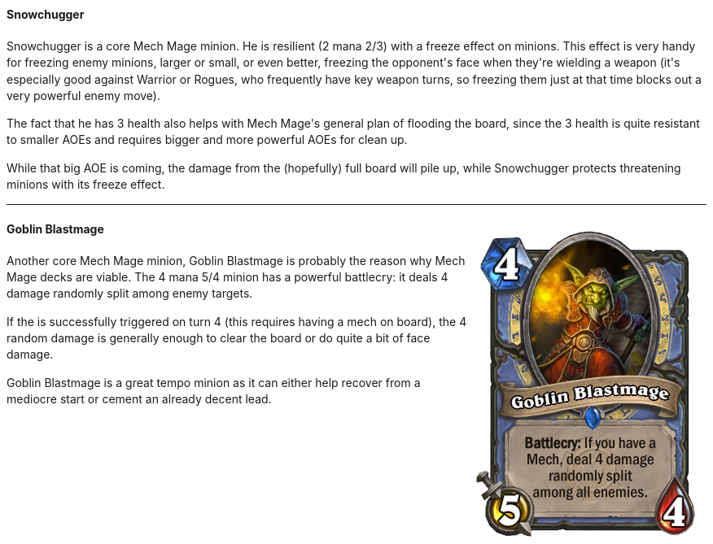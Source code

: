#### Snowchugger

Snowchugger is a core Mech Mage minion. He is resilient (2 mana 2/3) with a freeze effect on minions. This effect is
very handy for freezing enemy minions, larger or small, or even better, freezing the opponent's face when they're
wielding a weapon (it's especially good against Warrior or Rogues, who frequently have key weapon turns, so freezing
them just at that time blocks out a very powerful enemy move).

The fact that he has 3 health also helps with Mech Mage's general plan of flooding the board, since the 3 health is
quite resistant to smaller AOEs and requires bigger and more powerful AOEs for clean up.

While that big AOE is coming, the damage from the (hopefully) full board will pile up, while Snowchugger protects
threatening minions with its freeze effect.

* * *

<img alt="Goblin Blastmage" src="/images/common/goblin-blastmage.png" style="float: right;">

#### Goblin Blastmage

Another core Mech Mage minion, Goblin Blastmage is probably the reason why Mech Mage decks are viable. The 4 mana 5/4
minion has a powerful battlecry: it deals 4 damage randomly split among enemy targets.

If the is successfully triggered on turn 4 (this requires having a mech on board), the 4 random damage is generally
enough to clear the board or do quite a bit of face damage.

Goblin Blastmage is a great tempo minion as it can either help recover from a mediocre start or cement an already decent
lead.
